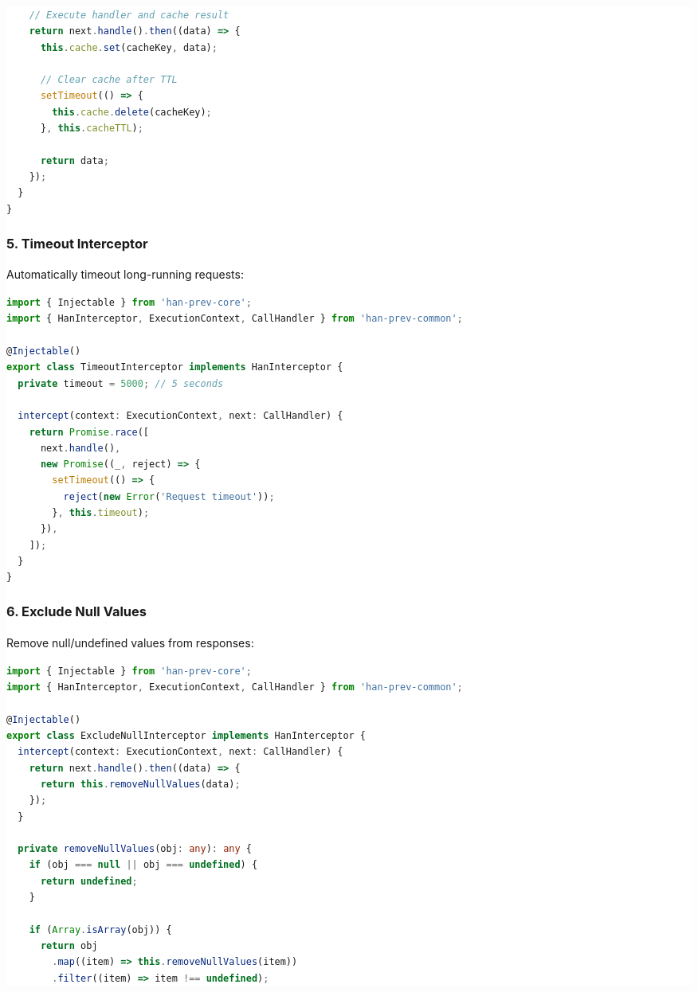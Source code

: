 ```typescript
    // Execute handler and cache result
    return next.handle().then((data) => {
      this.cache.set(cacheKey, data);

      // Clear cache after TTL
      setTimeout(() => {
        this.cache.delete(cacheKey);
      }, this.cacheTTL);

      return data;
    });
  }
}
```

### 5. Timeout Interceptor

Automatically timeout long-running requests:

```typescript
import { Injectable } from 'han-prev-core';
import { HanInterceptor, ExecutionContext, CallHandler } from 'han-prev-common';

@Injectable()
export class TimeoutInterceptor implements HanInterceptor {
  private timeout = 5000; // 5 seconds

  intercept(context: ExecutionContext, next: CallHandler) {
    return Promise.race([
      next.handle(),
      new Promise((_, reject) => {
        setTimeout(() => {
          reject(new Error('Request timeout'));
        }, this.timeout);
      }),
    ]);
  }
}
```

### 6. Exclude Null Values

Remove null/undefined values from responses:

```typescript
import { Injectable } from 'han-prev-core';
import { HanInterceptor, ExecutionContext, CallHandler } from 'han-prev-common';

@Injectable()
export class ExcludeNullInterceptor implements HanInterceptor {
  intercept(context: ExecutionContext, next: CallHandler) {
    return next.handle().then((data) => {
      return this.removeNullValues(data);
    });
  }

  private removeNullValues(obj: any): any {
    if (obj === null || obj === undefined) {
      return undefined;
    }

    if (Array.isArray(obj)) {
      return obj
        .map((item) => this.removeNullValues(item))
        .filter((item) => item !== undefined);
```